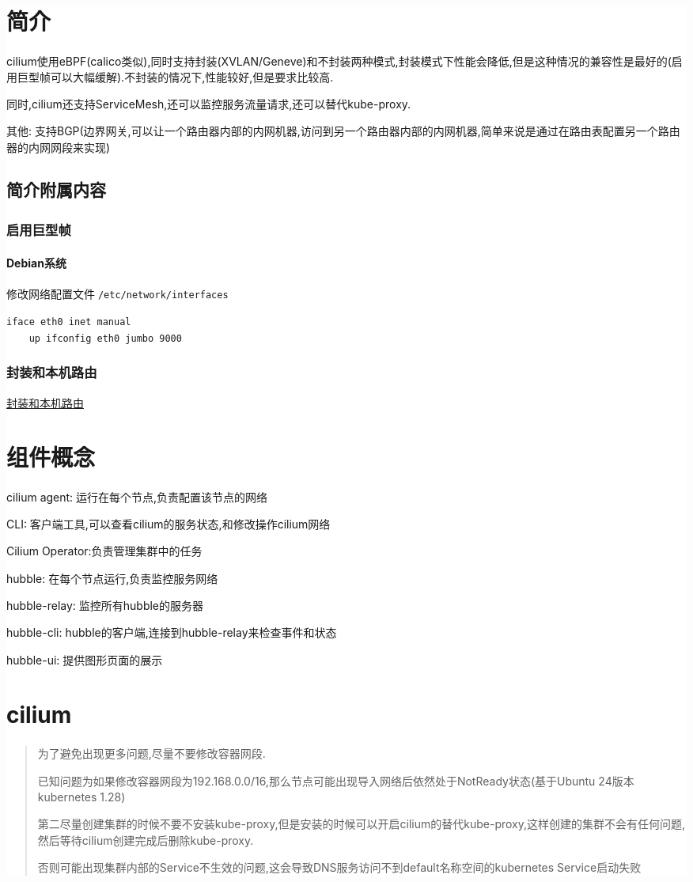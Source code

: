 # 简介

cilium使用eBPF(calico类似),同时支持封装(XVLAN/Geneve)和不封装两种模式,封装模式下性能会降低,但是这种情况的兼容性是最好的(启用巨型帧可以大幅缓解).不封装的情况下,性能较好,但是要求比较高.

同时,cilium还支持ServiceMesh,还可以监控服务流量请求,还可以替代kube-proxy.

其他:
支持BGP(边界网关,可以让一个路由器内部的内网机器,访问到另一个路由器内部的内网机器,简单来说是通过在路由表配置另一个路由器的内网网段来实现)

## 简介附属内容

### 启用巨型帧

#### Debian系统

修改网络配置文件 `/etc/network/interfaces`

```
iface eth0 inet manual
    up ifconfig eth0 jumbo 9000
```

### 封装和本机路由

[封装和本机路由](https://docs.cilium.io/en/stable/network/concepts/routing/#encapsulation)

# 组件概念

cilium agent: 运行在每个节点,负责配置该节点的网络

CLI: 客户端工具,可以查看cilium的服务状态,和修改操作cilium网络

Cilium Operator:负责管理集群中的任务

hubble: 在每个节点运行,负责监控服务网络

hubble-relay: 监控所有hubble的服务器

hubble-cli: hubble的客户端,连接到hubble-relay来检查事件和状态

hubble-ui: 提供图形页面的展示

# cilium

> 为了避免出现更多问题,尽量不要修改容器网段.
>
> 已知问题为如果修改容器网段为192.168.0.0/16,那么节点可能出现导入网络后依然处于NotReady状态(基于Ubuntu 24版本 kubernetes 1.28)
>
> 第二尽量创建集群的时候不要不安装kube-proxy,但是安装的时候可以开启cilium的替代kube-proxy,这样创建的集群不会有任何问题,然后等待cilium创建完成后删除kube-proxy.
>
> 否则可能出现集群内部的Service不生效的问题,这会导致DNS服务访问不到default名称空间的kubernetes Service启动失败
